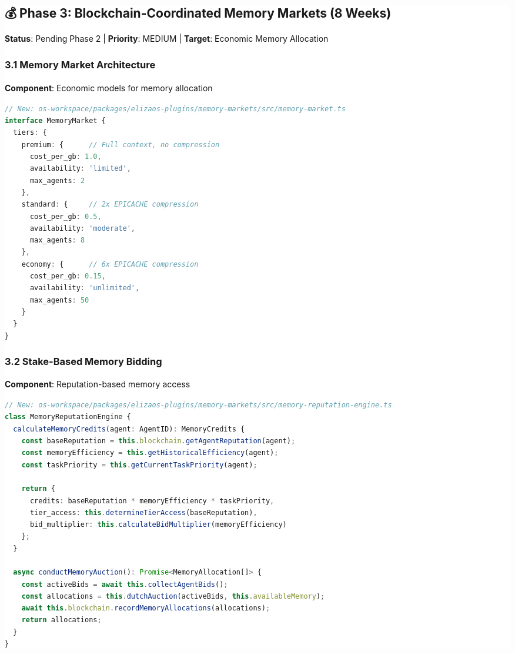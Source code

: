 
## 💰 Phase 3: Blockchain-Coordinated Memory Markets (8 Weeks)
**Status**: Pending Phase 2 | **Priority**: MEDIUM | **Target**: Economic Memory Allocation

### 3.1 Memory Market Architecture
**Component**: Economic models for memory allocation

```typescript
// New: os-workspace/packages/elizaos-plugins/memory-markets/src/memory-market.ts
interface MemoryMarket {
  tiers: {
    premium: {      // Full context, no compression
      cost_per_gb: 1.0,
      availability: 'limited',
      max_agents: 2
    },
    standard: {     // 2x EPICACHE compression  
      cost_per_gb: 0.5,
      availability: 'moderate', 
      max_agents: 8
    },
    economy: {      // 6x EPICACHE compression
      cost_per_gb: 0.15,
      availability: 'unlimited',
      max_agents: 50
    }
  }
}
```

### 3.2 Stake-Based Memory Bidding
**Component**: Reputation-based memory access

```typescript
// New: os-workspace/packages/elizaos-plugins/memory-markets/src/memory-reputation-engine.ts
class MemoryReputationEngine {
  calculateMemoryCredits(agent: AgentID): MemoryCredits {
    const baseReputation = this.blockchain.getAgentReputation(agent);
    const memoryEfficiency = this.getHistoricalEfficiency(agent);
    const taskPriority = this.getCurrentTaskPriority(agent);
    
    return {
      credits: baseReputation * memoryEfficiency * taskPriority,
      tier_access: this.determineTierAccess(baseReputation),
      bid_multiplier: this.calculateBidMultiplier(memoryEfficiency)
    };
  }

  async conductMemoryAuction(): Promise<MemoryAllocation[]> {
    const activeBids = await this.collectAgentBids();
    const allocations = this.dutchAuction(activeBids, this.availableMemory);
    await this.blockchain.recordMemoryAllocations(allocations);
    return allocations;
  }
}
```
